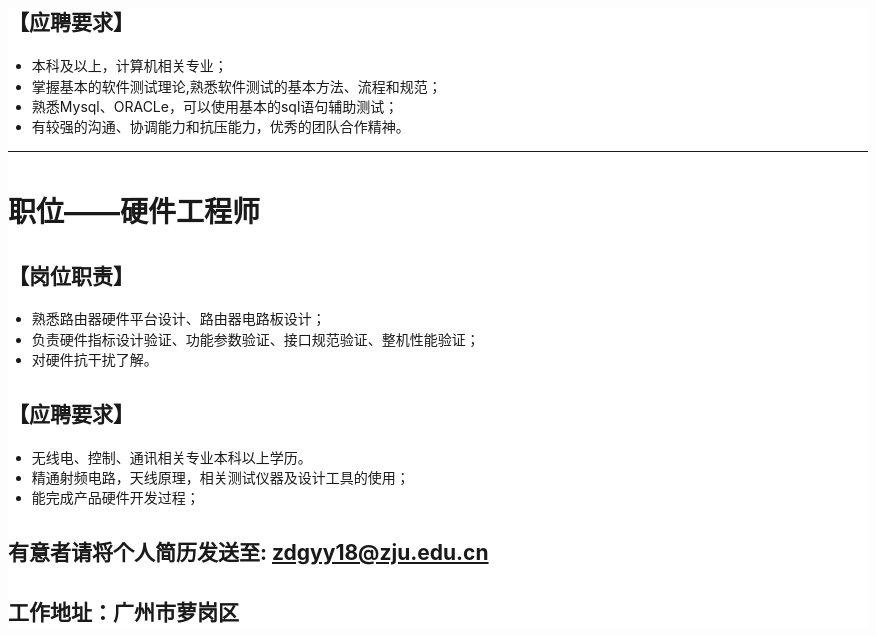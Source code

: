 ## 【应聘要求】
* 本科及以上，计算机相关专业；
* 掌握基本的软件测试理论,熟悉软件测试的基本方法、流程和规范；
* 熟悉Mysql、ORACLe，可以使用基本的sql语句辅助测试；
* 有较强的沟通、协调能力和抗压能力，优秀的团队合作精神。

-----------

# 职位——硬件工程师

## 【岗位职责】
* 熟悉路由器硬件平台设计、路由器电路板设计；
* 负责硬件指标设计验证、功能参数验证、接口规范验证、整机性能验证；
* 对硬件抗干扰了解。

## 【应聘要求】
* 无线电、控制、通讯相关专业本科以上学历。
* 精通射频电路，天线原理，相关测试仪器及设计工具的使用； 
* 能完成产品硬件开发过程； 

## 有意者请将个人简历发送至: <zdgyy18@zju.edu.cn>

## 工作地址：广州市萝岗区
